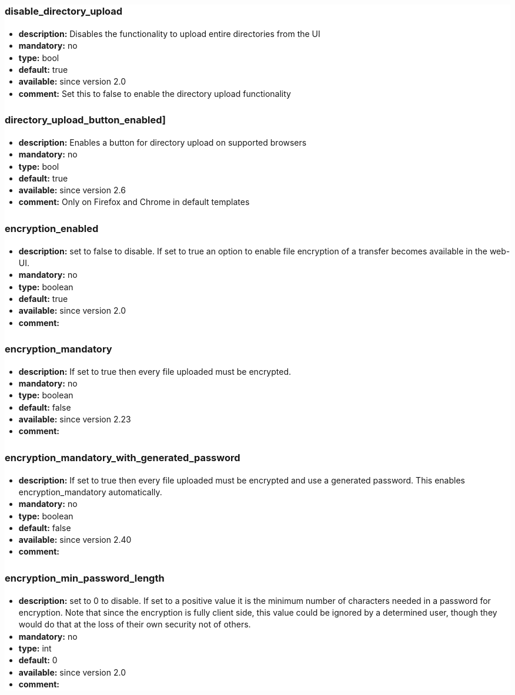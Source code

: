 ### disable_directory_upload
* __description:__ Disables the functionality to upload entire directories from the UI
* __mandatory:__ no
* __type:__ bool
* __default:__ true
* __available:__ since version 2.0
* __comment:__ Set this to false to enable the directory upload functionality

### directory_upload_button_enabled]
* __description:__ Enables a button for directory upload on supported browsers
* __mandatory:__ no
* __type:__ bool
* __default:__ true
* __available:__ since version 2.6
* __comment:__ Only on Firefox and Chrome in default templates

### encryption_enabled
* __description:__ set to false to disable. If set to true an option to enable file encryption of a transfer becomes available in the web-UI.
* __mandatory:__ no
* __type:__ boolean
* __default:__ true
* __available:__ since version 2.0
* __comment:__

### encryption_mandatory
* __description:__ If set to true then every file uploaded must be encrypted.
* __mandatory:__ no
* __type:__ boolean
* __default:__ false
* __available:__ since version 2.23
* __comment:__

### encryption_mandatory_with_generated_password
* __description:__ If set to true then every file uploaded must be encrypted and use a generated password. This enables encryption_mandatory automatically.
* __mandatory:__ no
* __type:__ boolean
* __default:__ false
* __available:__ since version 2.40
* __comment:__




### encryption_min_password_length
* __description:__ set to 0 to disable. If set to a positive value it is the minimum number of characters needed in a password for encryption. Note that since the encryption is fully client side, this value could be ignored by a determined user, though they would do that at the loss of their own security not of others.
* __mandatory:__ no 
* __type:__ int
* __default:__ 0
* __available:__ since version 2.0
* __comment:__ 
